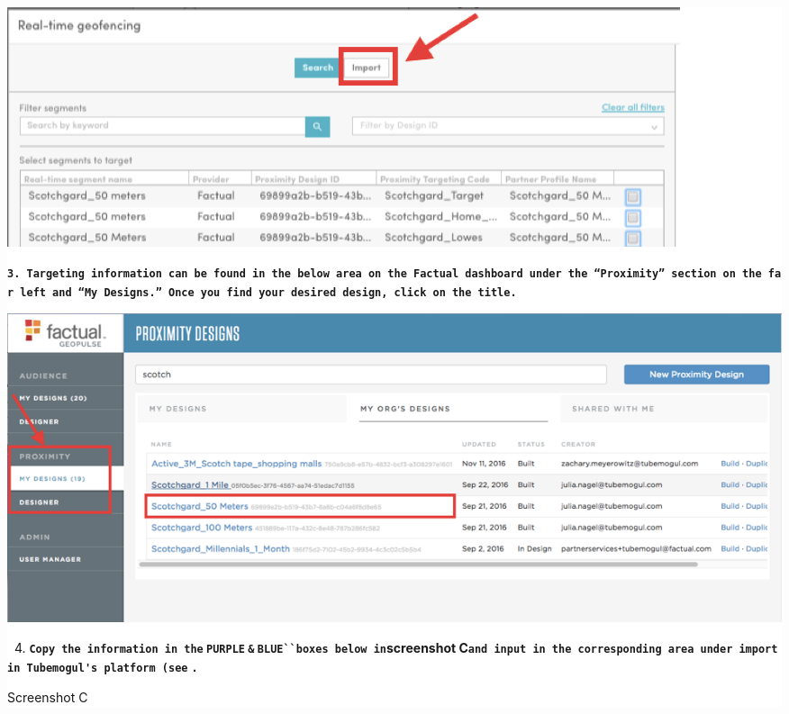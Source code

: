 [ ![AA](assets/aa.png)](assets/aa.png)

**`3. Targeting information can be found in the below area on the Factual dashboard under the “Proximity” section on the far left and “My Designs.” Once you find your desired design, click on the title.`**

[ ![B](assets/b.png)](assets/b.png)

&nbsp;
4.  **`Copy the information in the` `PURPLE` `&` `BLUE``boxes below in`**screenshot C**`and input in the corresponding area under import in Tubemogul's platform (see`** **`.`**

Screenshot C
